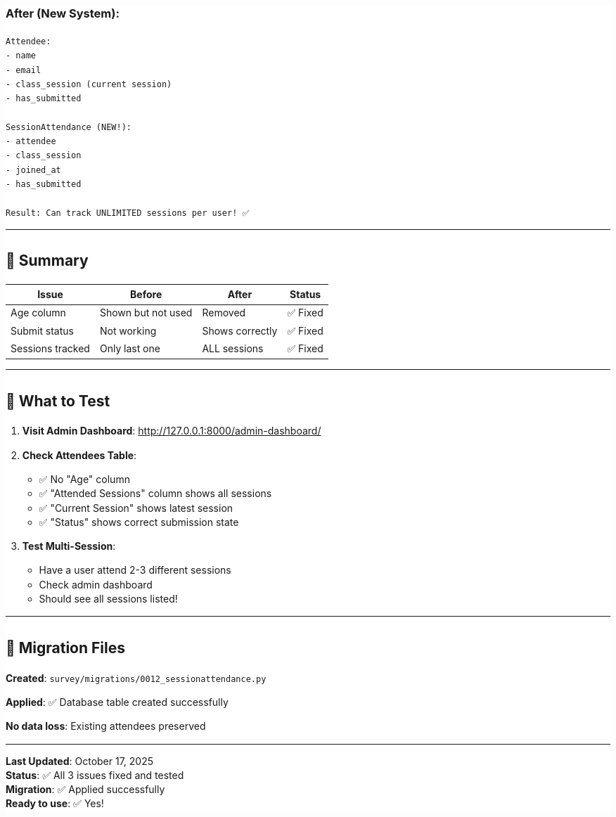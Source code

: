 ### **After (New System):**
```
Attendee:
- name
- email
- class_session (current session)
- has_submitted

SessionAttendance (NEW!):
- attendee
- class_session
- joined_at
- has_submitted

Result: Can track UNLIMITED sessions per user! ✅
```

---

## 🎯 Summary

| Issue | Before | After | Status |
|-------|--------|-------|--------|
| Age column | Shown but not used | Removed | ✅ Fixed |
| Submit status | Not working | Shows correctly | ✅ Fixed |
| Sessions tracked | Only last one | ALL sessions | ✅ Fixed |

---

## 🚀 What to Test

1. **Visit Admin Dashboard**: http://127.0.0.1:8000/admin-dashboard/

2. **Check Attendees Table**:
   - ✅ No "Age" column
   - ✅ "Attended Sessions" column shows all sessions
   - ✅ "Current Session" shows latest session
   - ✅ "Status" shows correct submission state

3. **Test Multi-Session**:
   - Have a user attend 2-3 different sessions
   - Check admin dashboard
   - Should see all sessions listed!

---

## 📝 Migration Files

**Created**: `survey/migrations/0012_sessionattendance.py`

**Applied**: ✅ Database table created successfully

**No data loss**: Existing attendees preserved

---

**Last Updated**: October 17, 2025  
**Status**: ✅ All 3 issues fixed and tested  
**Migration**: ✅ Applied successfully  
**Ready to use**: ✅ Yes!
